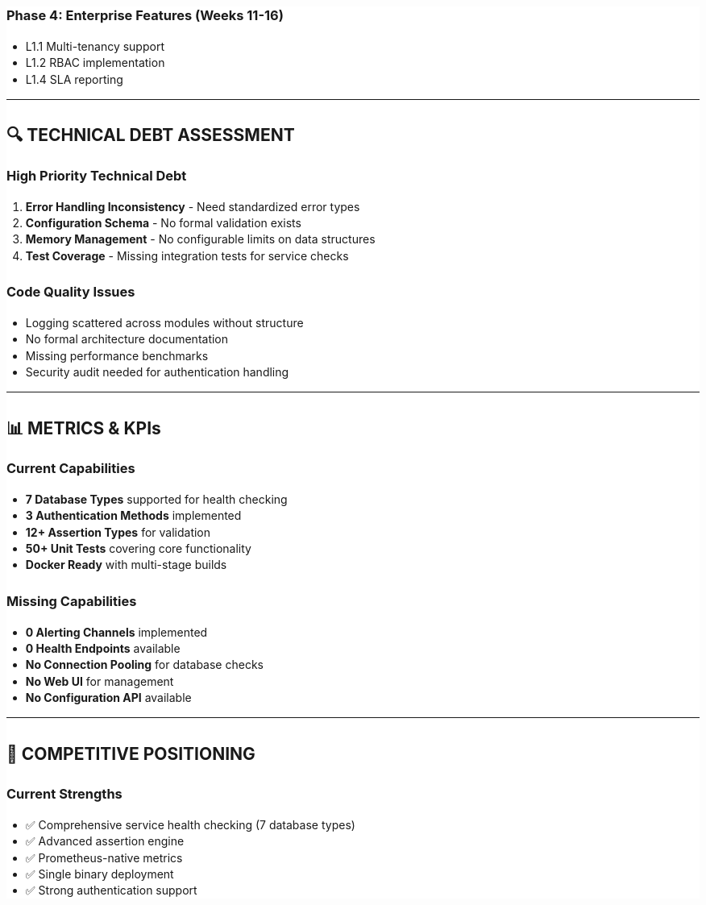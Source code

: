### Phase 4: Enterprise Features (Weeks 11-16)
- L1.1 Multi-tenancy support
- L1.2 RBAC implementation
- L1.4 SLA reporting

---

## 🔍 TECHNICAL DEBT ASSESSMENT

### High Priority Technical Debt
1. **Error Handling Inconsistency** - Need standardized error types
2. **Configuration Schema** - No formal validation exists
3. **Memory Management** - No configurable limits on data structures
4. **Test Coverage** - Missing integration tests for service checks

### Code Quality Issues
- Logging scattered across modules without structure
- No formal architecture documentation
- Missing performance benchmarks
- Security audit needed for authentication handling

---

## 📊 METRICS & KPIs

### Current Capabilities
- **7 Database Types** supported for health checking
- **3 Authentication Methods** implemented
- **12+ Assertion Types** for validation
- **50+ Unit Tests** covering core functionality
- **Docker Ready** with multi-stage builds

### Missing Capabilities
- **0 Alerting Channels** implemented
- **0 Health Endpoints** available
- **No Connection Pooling** for database checks
- **No Web UI** for management
- **No Configuration API** available

---

## 🚀 COMPETITIVE POSITIONING

### Current Strengths
- ✅ Comprehensive service health checking (7 database types)
- ✅ Advanced assertion engine
- ✅ Prometheus-native metrics
- ✅ Single binary deployment
- ✅ Strong authentication support
